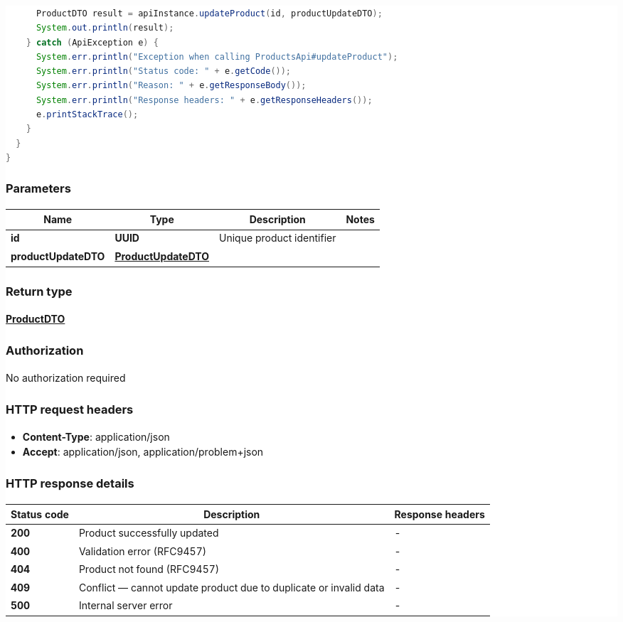 ```java
      ProductDTO result = apiInstance.updateProduct(id, productUpdateDTO);
      System.out.println(result);
    } catch (ApiException e) {
      System.err.println("Exception when calling ProductsApi#updateProduct");
      System.err.println("Status code: " + e.getCode());
      System.err.println("Reason: " + e.getResponseBody());
      System.err.println("Response headers: " + e.getResponseHeaders());
      e.printStackTrace();
    }
  }
}
```

### Parameters

| Name | Type | Description  | Notes |
|------------- | ------------- | ------------- | -------------|
| **id** | **UUID**| Unique product identifier | |
| **productUpdateDTO** | [**ProductUpdateDTO**](ProductUpdateDTO.md)|  | |

### Return type

[**ProductDTO**](ProductDTO.md)

### Authorization

No authorization required

### HTTP request headers

 - **Content-Type**: application/json
 - **Accept**: application/json, application/problem+json

### HTTP response details
| Status code | Description | Response headers |
|-------------|-------------|------------------|
| **200** | Product successfully updated |  -  |
| **400** | Validation error (RFC9457) |  -  |
| **404** | Product not found (RFC9457) |  -  |
| **409** | Conflict — cannot update product due to duplicate or invalid data |  -  |
| **500** | Internal server error |  -  |

